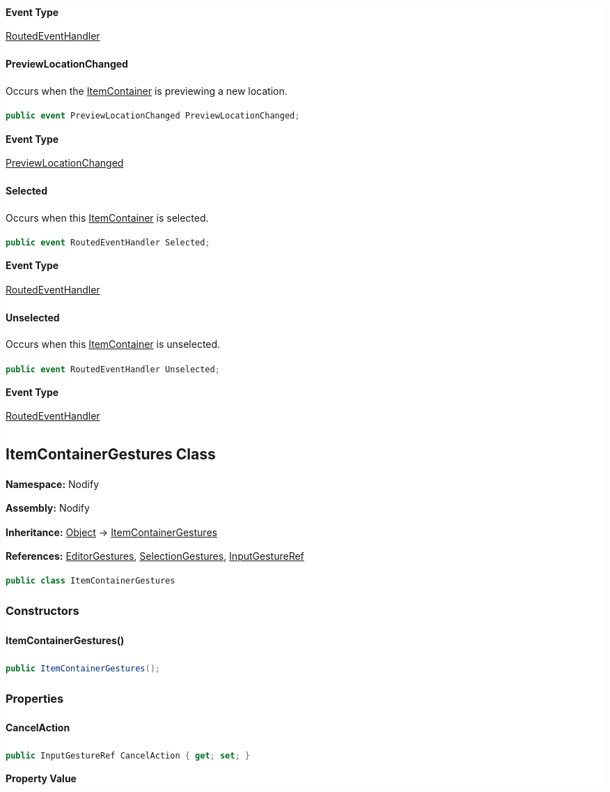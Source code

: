 **Event Type**

[RoutedEventHandler](https://docs.microsoft.com/en-us/dotnet/api/System.Windows.RoutedEventHandler)

#### PreviewLocationChanged

Occurs when the [ItemContainer](#itemcontainer-class) is previewing a new location.

```csharp
public event PreviewLocationChanged PreviewLocationChanged;
```

**Event Type**

[PreviewLocationChanged](#previewlocationchanged-delegate)

#### Selected

Occurs when this [ItemContainer](#itemcontainer-class) is selected.

```csharp
public event RoutedEventHandler Selected;
```

**Event Type**

[RoutedEventHandler](https://docs.microsoft.com/en-us/dotnet/api/System.Windows.RoutedEventHandler)

#### Unselected

Occurs when this [ItemContainer](#itemcontainer-class) is unselected.

```csharp
public event RoutedEventHandler Unselected;
```

**Event Type**

[RoutedEventHandler](https://docs.microsoft.com/en-us/dotnet/api/System.Windows.RoutedEventHandler)

## ItemContainerGestures Class

**Namespace:** Nodify

**Assembly:** Nodify

**Inheritance:** [Object](https://docs.microsoft.com/en-us/dotnet/api/System.Object) → [ItemContainerGestures](#itemcontainergestures-class)

**References:** [EditorGestures](#editorgestures-class), [SelectionGestures](#selectiongestures-class), [InputGestureRef](#inputgestureref-class)

```csharp
public class ItemContainerGestures
```

### Constructors

#### ItemContainerGestures()

```csharp
public ItemContainerGestures();
```

### Properties

#### CancelAction

```csharp
public InputGestureRef CancelAction { get; set; }
```

**Property Value**

